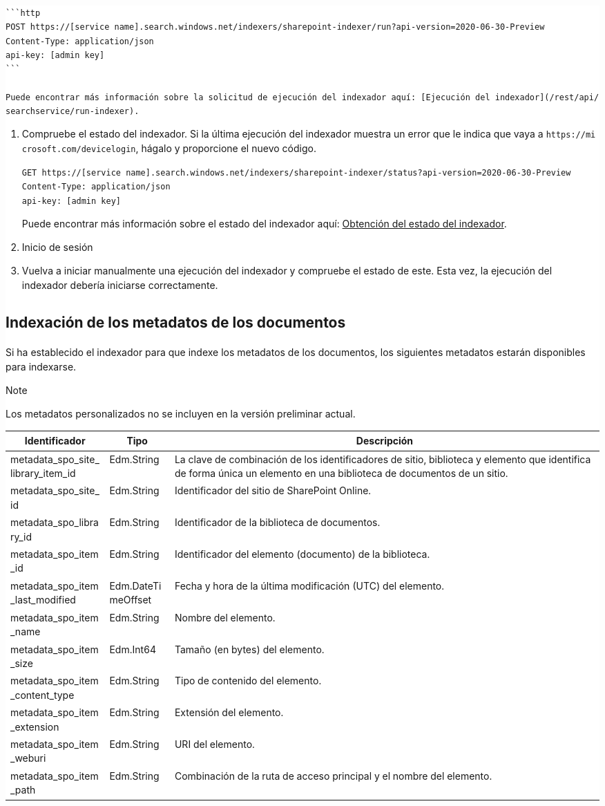     ```http
    POST https://[service name].search.windows.net/indexers/sharepoint-indexer/run?api-version=2020-06-30-Preview  
    Content-Type: application/json
    api-key: [admin key]
    ```

    Puede encontrar más información sobre la solicitud de ejecución del indexador aquí: [Ejecución del indexador](/rest/api/searchservice/run-indexer).

1.  Compruebe el estado del indexador. Si la última ejecución del indexador muestra un error que le indica que vaya a `https://microsoft.com/devicelogin`, hágalo y proporcione el nuevo código. 

    ```http
    GET https://[service name].search.windows.net/indexers/sharepoint-indexer/status?api-version=2020-06-30-Preview
    Content-Type: application/json
    api-key: [admin key]
    ```

    Puede encontrar más información sobre el estado del indexador aquí: [Obtención del estado del indexador](/rest/api/searchservice/get-indexer-status).

1.  Inicio de sesión

1.  Vuelva a iniciar manualmente una ejecución del indexador y compruebe el estado de este. Esta vez, la ejecución del indexador debería iniciarse correctamente.

## <a name="indexing-document-metadata"></a>Indexación de los metadatos de los documentos
Si ha establecido el indexador para que indexe los metadatos de los documentos, los siguientes metadatos estarán disponibles para indexarse.

> [!NOTE]
> Los metadatos personalizados no se incluyen en la versión preliminar actual.

| Identificador | Tipo | Descripción | 
| ------------- | -------------- | ----------- |
| metadata_spo_site_library_item_id | Edm.String | La clave de combinación de los identificadores de sitio, biblioteca y elemento que identifica de forma única un elemento en una biblioteca de documentos de un sitio. |
| metadata_spo_site_id | Edm.String | Identificador del sitio de SharePoint Online. |
| metadata_spo_library_id | Edm.String | Identificador de la biblioteca de documentos. |
| metadata_spo_item_id | Edm.String | Identificador del elemento (documento) de la biblioteca. |
| metadata_spo_item_last_modified | Edm.DateTimeOffset | Fecha y hora de la última modificación (UTC) del elemento. |
| metadata_spo_item_name | Edm.String | Nombre del elemento. |
| metadata_spo_item_size | Edm.Int64 | Tamaño (en bytes) del elemento. | 
| metadata_spo_item_content_type | Edm.String | Tipo de contenido del elemento. | 
| metadata_spo_item_extension | Edm.String | Extensión del elemento. |
| metadata_spo_item_weburi | Edm.String | URI del elemento. |
| metadata_spo_item_path | Edm.String | Combinación de la ruta de acceso principal y el nombre del elemento. | 
